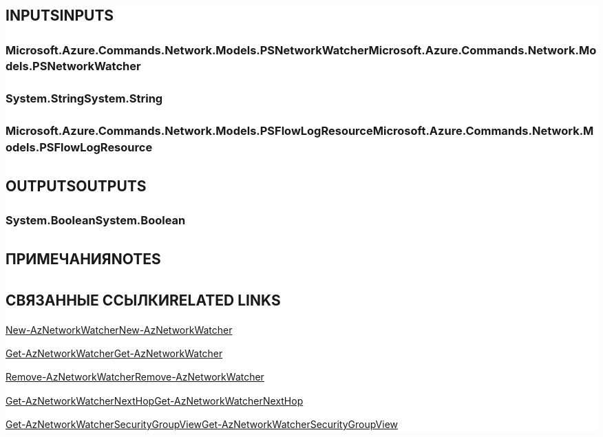 ## <span data-ttu-id="934bd-143">INPUTS</span><span class="sxs-lookup"><span data-stu-id="934bd-143">INPUTS</span></span>

### <span data-ttu-id="934bd-144">Microsoft.Azure.Commands.Network.Models.PSNetworkWatcher</span><span class="sxs-lookup"><span data-stu-id="934bd-144">Microsoft.Azure.Commands.Network.Models.PSNetworkWatcher</span></span>

### <span data-ttu-id="934bd-145">System.String</span><span class="sxs-lookup"><span data-stu-id="934bd-145">System.String</span></span>

### <span data-ttu-id="934bd-146">Microsoft.Azure.Commands.Network.Models.PSFlowLogResource</span><span class="sxs-lookup"><span data-stu-id="934bd-146">Microsoft.Azure.Commands.Network.Models.PSFlowLogResource</span></span>

## <span data-ttu-id="934bd-147">OUTPUTS</span><span class="sxs-lookup"><span data-stu-id="934bd-147">OUTPUTS</span></span>

### <span data-ttu-id="934bd-148">System.Boolean</span><span class="sxs-lookup"><span data-stu-id="934bd-148">System.Boolean</span></span>

## <span data-ttu-id="934bd-149">ПРИМЕЧАНИЯ</span><span class="sxs-lookup"><span data-stu-id="934bd-149">NOTES</span></span>

## <span data-ttu-id="934bd-150">СВЯЗАННЫЕ ССЫЛКИ</span><span class="sxs-lookup"><span data-stu-id="934bd-150">RELATED LINKS</span></span>

[<span data-ttu-id="934bd-151">New-AzNetworkWatcher</span><span class="sxs-lookup"><span data-stu-id="934bd-151">New-AzNetworkWatcher</span></span>](./New-AzNetworkWatcher.md)

[<span data-ttu-id="934bd-152">Get-AzNetworkWatcher</span><span class="sxs-lookup"><span data-stu-id="934bd-152">Get-AzNetworkWatcher</span></span>](./Get-AzNetworkWatcher.md)

[<span data-ttu-id="934bd-153">Remove-AzNetworkWatcher</span><span class="sxs-lookup"><span data-stu-id="934bd-153">Remove-AzNetworkWatcher</span></span>](./Remove-AzNetworkWatcher.md)

[<span data-ttu-id="934bd-154">Get-AzNetworkWatcherNextHop</span><span class="sxs-lookup"><span data-stu-id="934bd-154">Get-AzNetworkWatcherNextHop</span></span>](./Get-AzNetworkWatcherNextHop.md)

[<span data-ttu-id="934bd-155">Get-AzNetworkWatcherSecurityGroupView</span><span class="sxs-lookup"><span data-stu-id="934bd-155">Get-AzNetworkWatcherSecurityGroupView</span></span>](./Get-AzNetworkWatcherSecurityGroupView.md)
